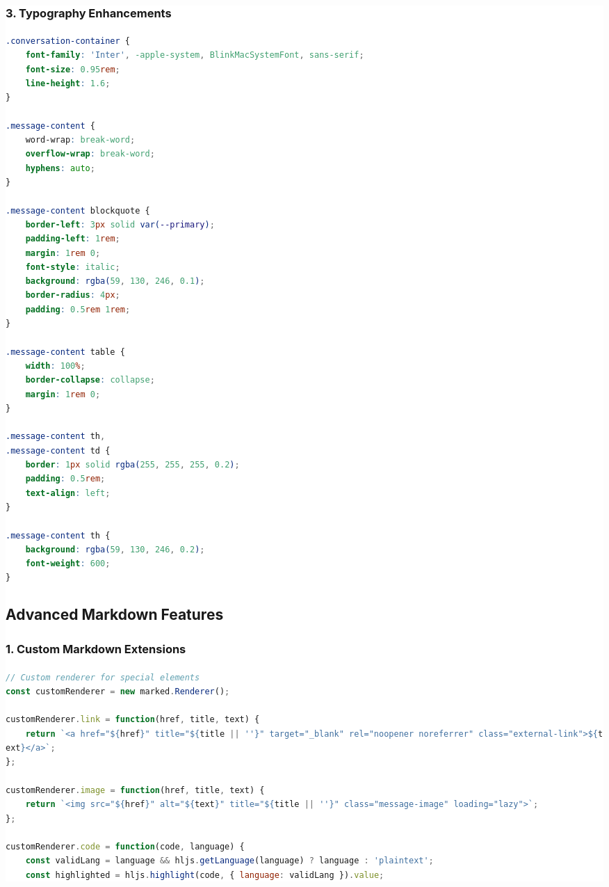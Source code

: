 ### 3. Typography Enhancements
```css
.conversation-container {
    font-family: 'Inter', -apple-system, BlinkMacSystemFont, sans-serif;
    font-size: 0.95rem;
    line-height: 1.6;
}

.message-content {
    word-wrap: break-word;
    overflow-wrap: break-word;
    hyphens: auto;
}

.message-content blockquote {
    border-left: 3px solid var(--primary);
    padding-left: 1rem;
    margin: 1rem 0;
    font-style: italic;
    background: rgba(59, 130, 246, 0.1);
    border-radius: 4px;
    padding: 0.5rem 1rem;
}

.message-content table {
    width: 100%;
    border-collapse: collapse;
    margin: 1rem 0;
}

.message-content th,
.message-content td {
    border: 1px solid rgba(255, 255, 255, 0.2);
    padding: 0.5rem;
    text-align: left;
}

.message-content th {
    background: rgba(59, 130, 246, 0.2);
    font-weight: 600;
}
```

## Advanced Markdown Features

### 1. Custom Markdown Extensions
```javascript
// Custom renderer for special elements
const customRenderer = new marked.Renderer();

customRenderer.link = function(href, title, text) {
    return `<a href="${href}" title="${title || ''}" target="_blank" rel="noopener noreferrer" class="external-link">${text}</a>`;
};

customRenderer.image = function(href, title, text) {
    return `<img src="${href}" alt="${text}" title="${title || ''}" class="message-image" loading="lazy">`;
};

customRenderer.code = function(code, language) {
    const validLang = language && hljs.getLanguage(language) ? language : 'plaintext';
    const highlighted = hljs.highlight(code, { language: validLang }).value;
```